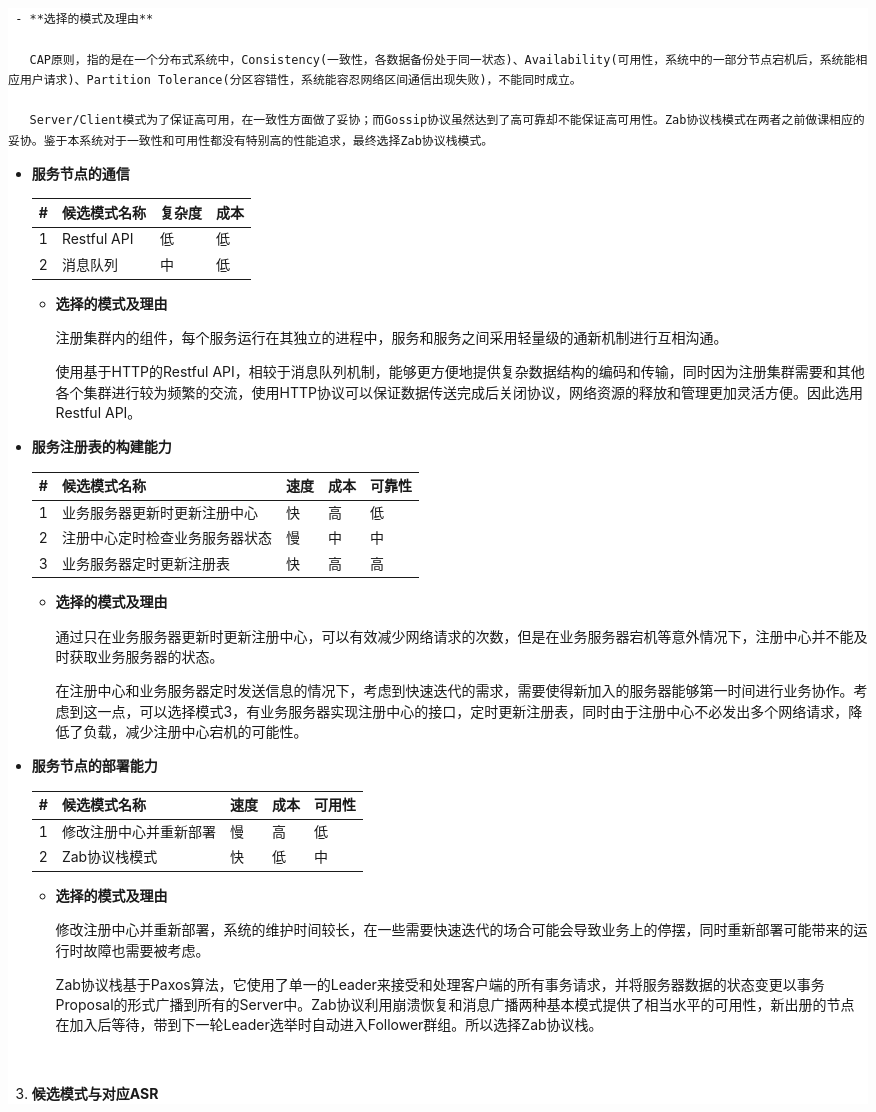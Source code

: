      - **选择的模式及理由**

       CAP原则，指的是在一个分布式系统中，Consistency(一致性，各数据备份处于同一状态)、Availability(可用性，系统中的一部分节点宕机后，系统能相应用户请求)、Partition Tolerance(分区容错性，系统能容忍网络区间通信出现失败)，不能同时成立。

       Server/Client模式为了保证高可用，在一致性方面做了妥协；而Gossip协议虽然达到了高可靠却不能保证高可用性。Zab协议栈模式在两者之前做课相应的妥协。鉴于本系统对于一致性和可用性都没有特别高的性能追求，最终选择Zab协议栈模式。

   - **服务节点的通信**

     | # | 候选模式名称 | 复杂度 | 成本 |
     | --|--------- | ------ | ------ |
     | 1 | Restful API | 低 | 低 |
     | 2 | 消息队列 | 中 | 低 |

     - **选择的模式及理由**

       注册集群内的组件，每个服务运行在其独立的进程中，服务和服务之间采用轻量级的通新机制进行互相沟通。

       使用基于HTTP的Restful API，相较于消息队列机制，能够更方便地提供复杂数据结构的编码和传输，同时因为注册集群需要和其他各个集群进行较为频繁的交流，使用HTTP协议可以保证数据传送完成后关闭协议，网络资源的释放和管理更加灵活方便。因此选用Restful API。

   - **服务注册表的构建能力**

     | # | 候选模式名称 | 速度 | 成本 | 可靠性 |
     | --|--------- | ------ | ------ | --|
     | 1    | 业务服务器更新时更新注册中心   | 快   | 高   | 低     |
     | 2    | 注册中心定时检查业务服务器状态 | 慢   | 中   | 中     |
     | 3    | 业务服务器定时更新注册表       | 快   | 高   | 高     |

     - **选择的模式及理由**

       通过只在业务服务器更新时更新注册中心，可以有效减少网络请求的次数，但是在业务服务器宕机等意外情况下，注册中心并不能及时获取业务服务器的状态。

       在注册中心和业务服务器定时发送信息的情况下，考虑到快速迭代的需求，需要使得新加入的服务器能够第一时间进行业务协作。考虑到这一点，可以选择模式3，有业务服务器实现注册中心的接口，定时更新注册表，同时由于注册中心不必发出多个网络请求，降低了负载，减少注册中心宕机的可能性。

   - **服务节点的部署能力**

     | # | 候选模式名称 | 速度 | 成本 | 可用性 |
     | --|--------- | ------ | ------ | --|
     | 1 | 修改注册中心并重新部署 | 慢 | 高 | 低 |
     | 2 | Zab协议栈模式 | 快 | 低 | 中 |

     - **选择的模式及理由**

       修改注册中心并重新部署，系统的维护时间较长，在一些需要快速迭代的场合可能会导致业务上的停摆，同时重新部署可能带来的运行时故障也需要被考虑。

       Zab协议栈基于Paxos算法，它使用了单一的Leader来接受和处理客户端的所有事务请求，并将服务器数据的状态变更以事务Proposal的形式广播到所有的Server中。Zab协议利用崩溃恢复和消息广播两种基本模式提供了相当水平的可用性，新出册的节点在加入后等待，带到下一轮Leader选举时自动进入Follower群组。所以选择Zab协议栈。

<br/>

3. **候选模式与对应ASR**
